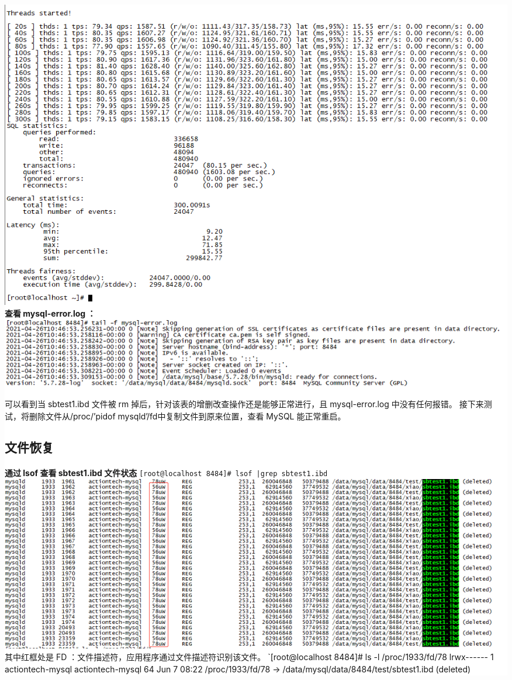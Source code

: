 ![Image](.img/975d7657.png)
**查看 mysql-error.log ：**
![Image](.img/5791dcc3.png)
可以看到当 sbtest1.ibd 文件被 rm 掉后，针对该表的增删改查操作还是能够正常进行，且 mysql-error.log 中没有任何报错。
接下来测试，将删除文件从/proc/&#8217;pidof mysqld&#8217;/fd中复制文件到原来位置，查看 MySQL 能正常重启。
## 文件恢复
**通过 lsof 查看 sbtest1.ibd 文件状态**
`[root@localhost 8484]# lsof |grep sbtest1.ibd
`
![Image](.img/d654ee16.png)
其中红框处是 FD ：文件描述符，应用程序通过文件描述符识别该文件。
`[root@localhost 8484]# ls -l /proc/1933/fd/78
lrwx------ 1 actiontech-mysql actiontech-mysql 64 Jun  7 08:22 /proc/1933/fd/78 -> /data/mysql/data/8484/test/sbtest1.ibd (deleted)